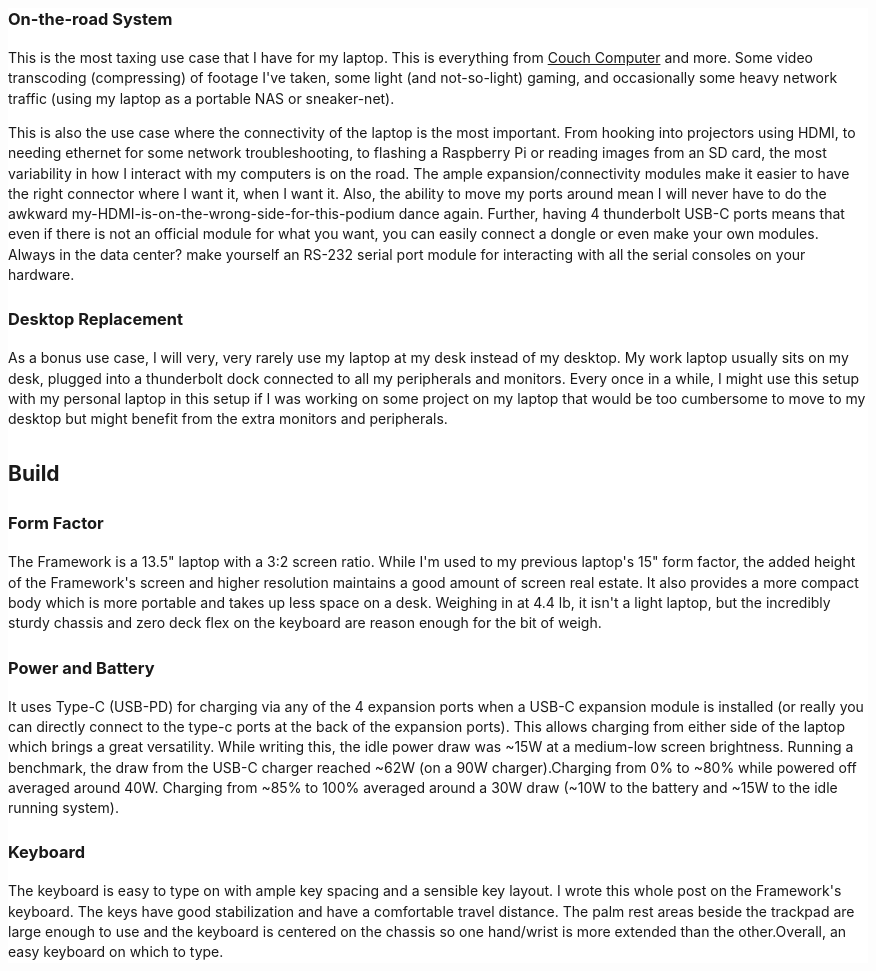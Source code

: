 ### On-the-road System

This is the most taxing use case that I have for my laptop. This is everything from [Couch Computer](#couch-computer) and more. Some video transcoding (compressing) of footage I've taken, some light (and not-so-light) gaming, and occasionally some heavy network traffic (using my laptop as a portable NAS or sneaker-net).

This is also the use case where the connectivity of the laptop is the most important. From hooking into projectors using HDMI, to needing ethernet for some network troubleshooting, to flashing a Raspberry Pi or reading images from an SD card, the most variability in how I interact with my computers is on the road. The ample expansion/connectivity modules make it easier to have the right connector where I want it, when I want it. Also, the ability to move my ports around mean I will never have to do the awkward my-HDMI-is-on-the-wrong-side-for-this-podium dance again. Further, having 4 thunderbolt USB-C ports means that even if there is not an official module for what you want, you can easily connect a dongle or even make your own modules. Always in the data center? make yourself an RS-232 serial port module for interacting with all the serial consoles on your hardware.

### Desktop Replacement

As a bonus use case, I will very, very rarely use my laptop at my desk instead of my desktop. My work laptop usually sits on my desk, plugged into a thunderbolt dock connected to all my peripherals and monitors. Every once in a while, I might use this setup with my personal laptop in this setup if I was working on some project on my laptop that would be too cumbersome to move to my desktop but might benefit from the extra monitors and peripherals.

## Build

### Form Factor

The Framework is a 13.5" laptop with a 3:2 screen ratio. While I'm used to my previous laptop's 15" form factor, the added height of the Framework's screen and higher resolution maintains a good amount of screen real estate. It also provides a more compact body which is more portable and takes up less space on a desk. Weighing in at 4.4 lb, it isn't a light laptop, but the incredibly sturdy chassis and zero deck flex on the keyboard are reason enough for the bit of weigh.

### Power and Battery

It uses Type-C (USB-PD) for charging via any of the 4 expansion ports when a USB-C expansion module is installed (or really you can directly connect to the type-c ports at the back of the expansion ports). This allows charging from either side of the laptop which brings a great versatility. While writing this, the idle power draw was ~15W at a medium-low screen brightness. Running a benchmark, the draw from the USB-C charger reached ~62W (on a 90W charger).Charging from 0% to ~80% while powered off averaged around 40W. Charging from ~85% to 100% averaged around a 30W draw (~10W to the battery and ~15W to the idle running system).

### Keyboard

The keyboard is easy to type on with ample key spacing and a sensible key layout.  I wrote this whole post on the Framework's keyboard. The keys have good stabilization and have a comfortable travel distance. The palm rest areas beside the trackpad are large enough to use and the keyboard is centered on the chassis so one hand/wrist is more extended than the other.Overall, an easy keyboard on which to type.
